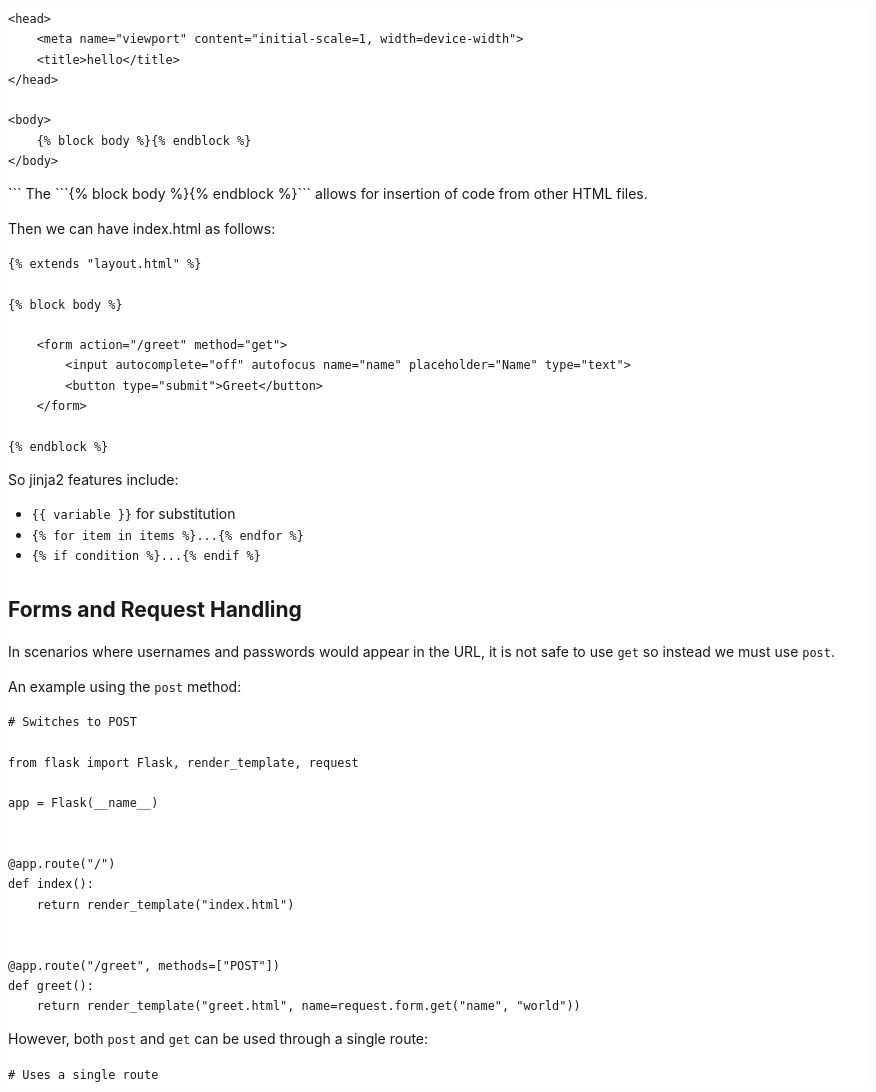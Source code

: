 <html lang="en">

    <head>
        <meta name="viewport" content="initial-scale=1, width=device-width">
        <title>hello</title>
    </head>

    <body>
        {% block body %}{% endblock %}
    </body>

</html>
```
The ```{% block body %}{% endblock %}``` allows for insertion of code from other HTML files.

Then we can have index.html as follows:
```
{% extends "layout.html" %}

{% block body %}

    <form action="/greet" method="get">
        <input autocomplete="off" autofocus name="name" placeholder="Name" type="text">
        <button type="submit">Greet</button>
    </form>

{% endblock %}
```

So jinja2 features include:
- ```{{ variable }}``` for substitution
- ```{% for item in items %}...{% endfor %}```
- ```{% if condition %}...{% endif %}```

## Forms and Request Handling

In scenarios where usernames and passwords would appear in the URL, it is not safe to use ```get``` so instead we must use ```post```.

An example using the ```post``` method:
```
# Switches to POST

from flask import Flask, render_template, request

app = Flask(__name__)


@app.route("/")
def index():
    return render_template("index.html")


@app.route("/greet", methods=["POST"])
def greet():
    return render_template("greet.html", name=request.form.get("name", "world"))
```

However, both ```post``` and ```get``` can be used through a single route:
```
# Uses a single route
